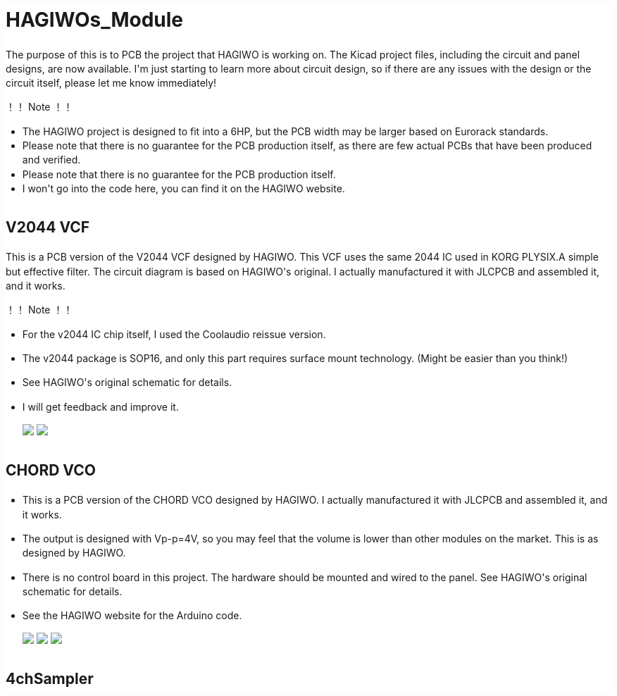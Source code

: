 # HAGIWOs_Module

The purpose of this is to PCB the project that HAGIWO is working on.
The Kicad project files, including the circuit and panel designs, are now available.
I'm just starting to learn more about circuit design, so if there are any issues with the design or the circuit itself, please let me know immediately!

！！ Note ！！

- The HAGIWO project is designed to fit into a 6HP, but the PCB width may be larger based on Eurorack standards.
- Please note that there is no guarantee for the PCB production itself, as there are few actual PCBs that have been produced and verified.
- Please note that there is no guarantee for the PCB production itself.
- I won't go into the code here, you can find it on the HAGIWO website.

## V2044 VCF

This is a PCB version of the V2044 VCF designed by HAGIWO.
This VCF uses the same 2044 IC used in KORG PLYSIX.A simple but effective filter.
The circuit diagram is based on HAGIWO's original.
I actually manufactured it with JLCPCB and assembled it, and it works.

！！ Note ！！

- For the v2044 IC chip itself, I used the Coolaudio reissue version.
- The v2044 package is SOP16, and only this part requires surface mount technology. (Might be easier than you think!)
- See HAGIWO's original schematic for details.
- I will get feedback and improve it.

  <img src="https://github.com/ijnekenamay/HAGIWOs_Module/raw/master/V2044_VCF/image1.jpg" width="500">
  <img src="https://github.com/ijnekenamay/HAGIWOs_Module/raw/master/V2044_VCF/image2.jpg" width="500">

## CHORD VCO

- This is a PCB version of the CHORD VCO designed by HAGIWO.
  I actually manufactured it with JLCPCB and assembled it, and it works.
- The output is designed with Vp-p=4V, so you may feel that the volume is lower than other modules on the market. This is as designed by HAGIWO.
- There is no control board in this project. The hardware should be mounted and wired to the panel.
  See HAGIWO's original schematic for details.
- See the HAGIWO website for the Arduino code.

  <img src="https://github.com/ijnekenamay/HAGIWOs_Module/raw/master/CHORD_VCO/image1.jpg" width="500">
  <img src="https://github.com/ijnekenamay/HAGIWOs_Module/raw/master/CHORD_VCO/image2.jpg" width="500">
  <img src="https://github.com/ijnekenamay/HAGIWOs_Module/raw/master/CHORD_VCO/image3.jpg" width="500">

## 4chSampler
